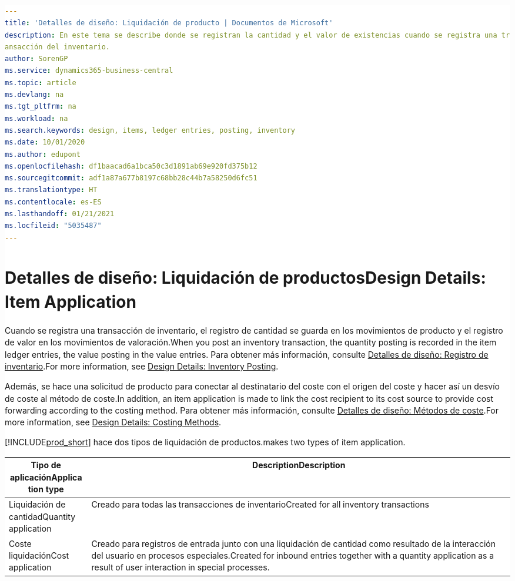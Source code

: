 ```yaml
---
title: 'Detalles de diseño: Liquidación de producto | Documentos de Microsoft'
description: En este tema se describe donde se registran la cantidad y el valor de existencias cuando se registra una transacción del inventario.
author: SorenGP
ms.service: dynamics365-business-central
ms.topic: article
ms.devlang: na
ms.tgt_pltfrm: na
ms.workload: na
ms.search.keywords: design, items, ledger entries, posting, inventory
ms.date: 10/01/2020
ms.author: edupont
ms.openlocfilehash: df1baacad6a1bca50c3d1891ab69e920fd375b12
ms.sourcegitcommit: adf1a87a677b8197c68bb28c44b7a58250d6fc51
ms.translationtype: HT
ms.contentlocale: es-ES
ms.lasthandoff: 01/21/2021
ms.locfileid: "5035487"
---
```

# <a name="design-details-item-application"></a><span data-ttu-id="b8f05-103">Detalles de diseño: Liquidación de productos</span><span class="sxs-lookup"><span data-stu-id="b8f05-103">Design Details: Item Application</span></span>

<span data-ttu-id="b8f05-104">Cuando se registra una transacción de inventario, el registro de cantidad se guarda en los movimientos de producto y el registro de valor en los movimientos de valoración.</span><span class="sxs-lookup"><span data-stu-id="b8f05-104">When you post an inventory transaction, the quantity posting is recorded in the item ledger entries, the value posting in the value entries.</span></span> <span data-ttu-id="b8f05-105">Para obtener más información, consulte [Detalles de diseño: Registro de inventario](design-details-inventory-posting.md).</span><span class="sxs-lookup"><span data-stu-id="b8f05-105">For more information, see [Design Details: Inventory Posting](design-details-inventory-posting.md).</span></span>  

<span data-ttu-id="b8f05-106">Además, se hace una solicitud de producto para conectar al destinatario del coste con el origen del coste y hacer así un desvío de coste al método de coste.</span><span class="sxs-lookup"><span data-stu-id="b8f05-106">In addition, an item application is made to link the cost recipient to its cost source to provide cost forwarding according to the costing method.</span></span> <span data-ttu-id="b8f05-107">Para obtener más información, consulte [Detalles de diseño: Métodos de coste](design-details-costing-methods.md).</span><span class="sxs-lookup"><span data-stu-id="b8f05-107">For more information, see [Design Details: Costing Methods](design-details-costing-methods.md).</span></span>  

[!INCLUDE[prod_short](includes/prod_short.md)] <span data-ttu-id="b8f05-108">hace dos tipos de liquidación de productos.</span><span class="sxs-lookup"><span data-stu-id="b8f05-108">makes two types of item application.</span></span>  

|<span data-ttu-id="b8f05-109">Tipo de aplicación</span><span class="sxs-lookup"><span data-stu-id="b8f05-109">Application type</span></span>|<span data-ttu-id="b8f05-110">Description</span><span class="sxs-lookup"><span data-stu-id="b8f05-110">Description</span></span>|  
|----------------------|---------------------------------------|  
|<span data-ttu-id="b8f05-111">Liquidación de cantidad</span><span class="sxs-lookup"><span data-stu-id="b8f05-111">Quantity application</span></span>|<span data-ttu-id="b8f05-112">Creado para todas las transacciones de inventario</span><span class="sxs-lookup"><span data-stu-id="b8f05-112">Created for all inventory transactions</span></span>|  
|<span data-ttu-id="b8f05-113">Coste liquidación</span><span class="sxs-lookup"><span data-stu-id="b8f05-113">Cost application</span></span>|<span data-ttu-id="b8f05-114">Creado para registros de entrada junto con una liquidación de cantidad como resultado de la interacción del usuario en procesos especiales.</span><span class="sxs-lookup"><span data-stu-id="b8f05-114">Created for inbound entries together with a quantity application as a result of user interaction in special processes.</span></span>|  
